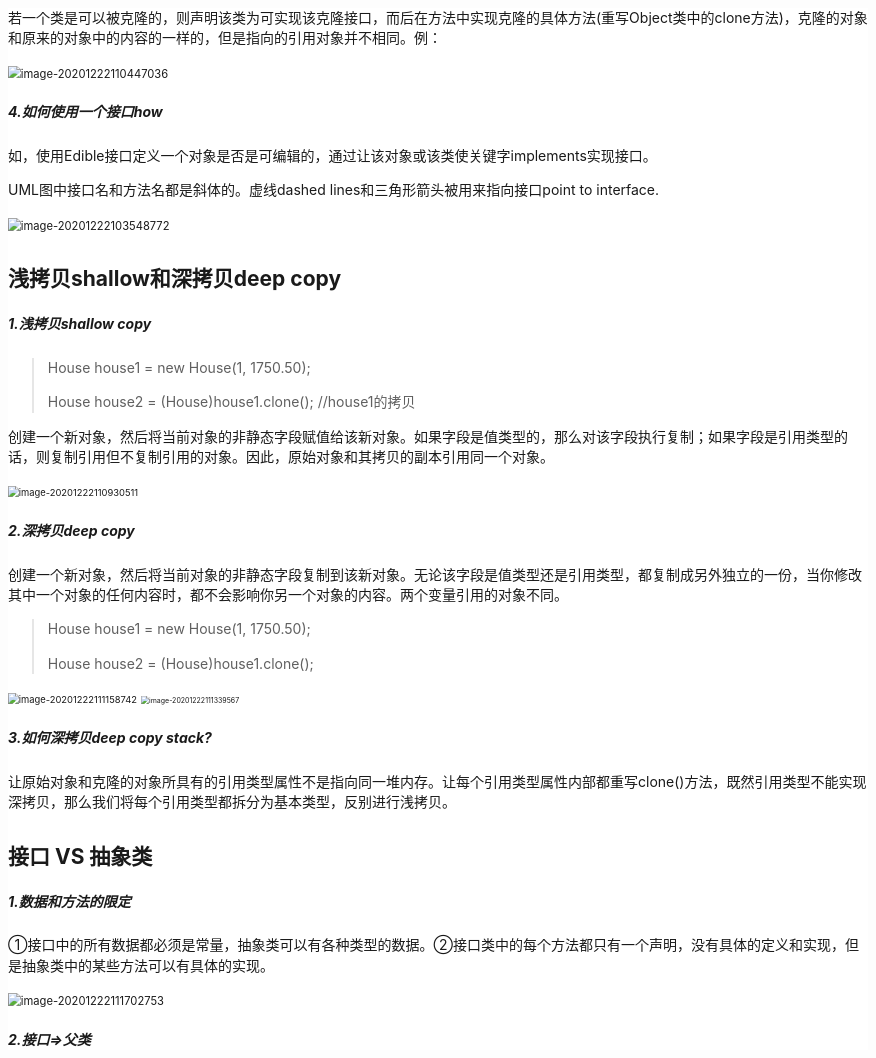 若一个类是可以被克隆的，则声明该类为可实现该克隆接口，而后在方法中实现克隆的具体方法(重写Object类中的clone方法)，克隆的对象和原来的对象中的内容的一样的，但是指向的引用对象并不相同。例：

<img src="C:\Users\DELL\AppData\Roaming\Typora\typora-user-images\image-20201222110447036.png" alt="image-20201222110447036" style="zoom:80%;" />



##### 4.如何使用一个接口how

如，使用Edible接口定义一个对象是否是可编辑的，通过让该对象或该类使关键字implements实现接口。

UML图中接口名和方法名都是斜体的。虚线dashed lines和三角形箭头被用来指向接口point to interface.

<img src="C:\Users\DELL\AppData\Roaming\Typora\typora-user-images\image-20201222103548772.png" alt="image-20201222103548772" style="zoom:80%;" />

## 浅拷贝shallow和深拷贝deep copy

##### 1.浅拷贝shallow copy

> House house1 = new House(1, 1750.50);
>
> House house2 = (House)house1.clone(); //house1的拷贝

创建一个新对象，然后将当前对象的非静态字段赋值给该新对象。如果字段是值类型的，那么对该字段执行复制；如果字段是引用类型的话，则复制引用但不复制引用的对象。因此，原始对象和其拷贝的副本引用同一个对象。

<img src="C:\Users\DELL\AppData\Roaming\Typora\typora-user-images\image-20201222110930511.png" alt="image-20201222110930511" style="zoom:67%;" />

##### 2.深拷贝deep copy

创建一个新对象，然后将当前对象的非静态字段复制到该新对象。无论该字段是值类型还是引用类型，都复制成另外独立的一份，当你修改其中一个对象的任何内容时，都不会影响你另一个对象的内容。两个变量引用的对象不同。

> House house1 = new House(1, 1750.50);
>
> House house2 = (House)house1.clone();

<img src="C:\Users\DELL\AppData\Roaming\Typora\typora-user-images\image-20201222111158742.png" alt="image-20201222111158742" style="zoom:67%;" />



<img src="C:\Users\DELL\AppData\Roaming\Typora\typora-user-images\image-20201222111339567.png" alt="image-20201222111339567" style="zoom: 50%;" />

##### 3.如何深拷贝deep copy stack?

让原始对象和克隆的对象所具有的引用类型属性不是指向同一堆内存。让每个引用类型属性内部都重写clone()方法，既然引用类型不能实现深拷贝，那么我们将每个引用类型都拆分为基本类型，反别进行浅拷贝。



## 接口 VS 抽象类

##### 1.数据和方法的限定

①接口中的所有数据都必须是常量，抽象类可以有各种类型的数据。②接口类中的每个方法都只有一个声明，没有具体的定义和实现，但是抽象类中的某些方法可以有具体的实现。

<img src="C:\Users\DELL\AppData\Roaming\Typora\typora-user-images\image-20201222111702753.png" alt="image-20201222111702753" style="zoom:80%;" />

##### 2.接口=>父类
